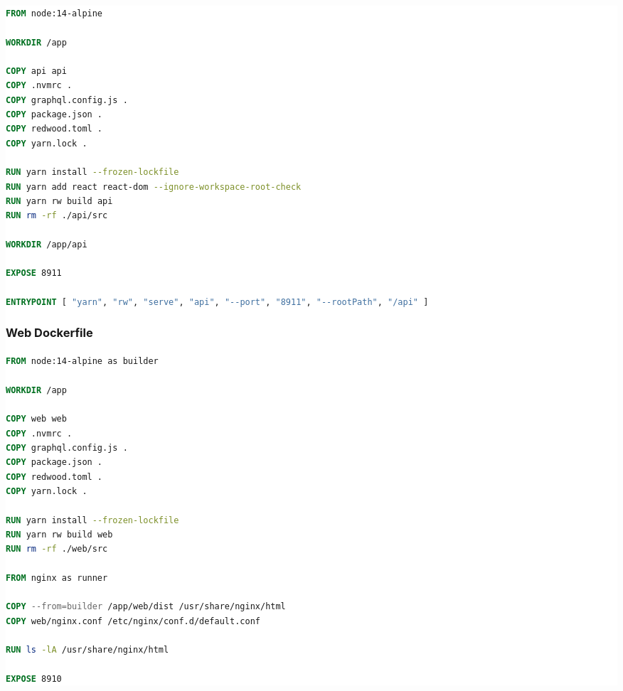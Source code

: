 ```dockerfile
FROM node:14-alpine

WORKDIR /app

COPY api api
COPY .nvmrc .
COPY graphql.config.js .
COPY package.json .
COPY redwood.toml .
COPY yarn.lock .

RUN yarn install --frozen-lockfile
RUN yarn add react react-dom --ignore-workspace-root-check
RUN yarn rw build api
RUN rm -rf ./api/src

WORKDIR /app/api

EXPOSE 8911

ENTRYPOINT [ "yarn", "rw", "serve", "api", "--port", "8911", "--rootPath", "/api" ]
```

### Web Dockerfile

```dockerfile
FROM node:14-alpine as builder

WORKDIR /app

COPY web web
COPY .nvmrc .
COPY graphql.config.js .
COPY package.json .
COPY redwood.toml .
COPY yarn.lock .

RUN yarn install --frozen-lockfile
RUN yarn rw build web
RUN rm -rf ./web/src

FROM nginx as runner

COPY --from=builder /app/web/dist /usr/share/nginx/html
COPY web/nginx.conf /etc/nginx/conf.d/default.conf

RUN ls -lA /usr/share/nginx/html

EXPOSE 8910
```
